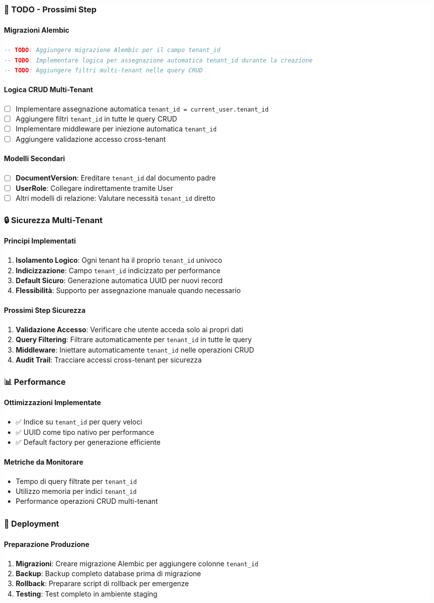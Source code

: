 ### 📝 TODO - Prossimi Step

#### Migrazioni Alembic
```sql
-- TODO: Aggiungere migrazione Alembic per il campo tenant_id
-- TODO: Implementare logica per assegnazione automatica tenant_id durante la creazione
-- TODO: Aggiungere filtri multi-tenant nelle query CRUD
```

#### Logica CRUD Multi-Tenant
- [ ] Implementare assegnazione automatica `tenant_id = current_user.tenant_id`
- [ ] Aggiungere filtri `tenant_id` in tutte le query CRUD
- [ ] Implementare middleware per iniezione automatica `tenant_id`
- [ ] Aggiungere validazione accesso cross-tenant

#### Modelli Secondari
- [ ] **DocumentVersion**: Ereditare `tenant_id` dal documento padre
- [ ] **UserRole**: Collegare indirettamente tramite User
- [ ] Altri modelli di relazione: Valutare necessità `tenant_id` diretto

### 🔒 Sicurezza Multi-Tenant

#### Principi Implementati
1. **Isolamento Logico**: Ogni tenant ha il proprio `tenant_id` univoco
2. **Indicizzazione**: Campo `tenant_id` indicizzato per performance
3. **Default Sicuro**: Generazione automatica UUID per nuovi record
4. **Flessibilità**: Supporto per assegnazione manuale quando necessario

#### Prossimi Step Sicurezza
1. **Validazione Accesso**: Verificare che utente acceda solo ai propri dati
2. **Query Filtering**: Filtrare automaticamente per `tenant_id` in tutte le query
3. **Middleware**: Iniettare automaticamente `tenant_id` nelle operazioni CRUD
4. **Audit Trail**: Tracciare accessi cross-tenant per sicurezza

### 📊 Performance

#### Ottimizzazioni Implementate
- ✅ Indice su `tenant_id` per query veloci
- ✅ UUID come tipo nativo per performance
- ✅ Default factory per generazione efficiente

#### Metriche da Monitorare
- Tempo di query filtrate per `tenant_id`
- Utilizzo memoria per indici `tenant_id`
- Performance operazioni CRUD multi-tenant

### 🚀 Deployment

#### Preparazione Produzione
1. **Migrazioni**: Creare migrazione Alembic per aggiungere colonne `tenant_id`
2. **Backup**: Backup completo database prima di migrazione
3. **Rollback**: Preparare script di rollback per emergenze
4. **Testing**: Test completo in ambiente staging
